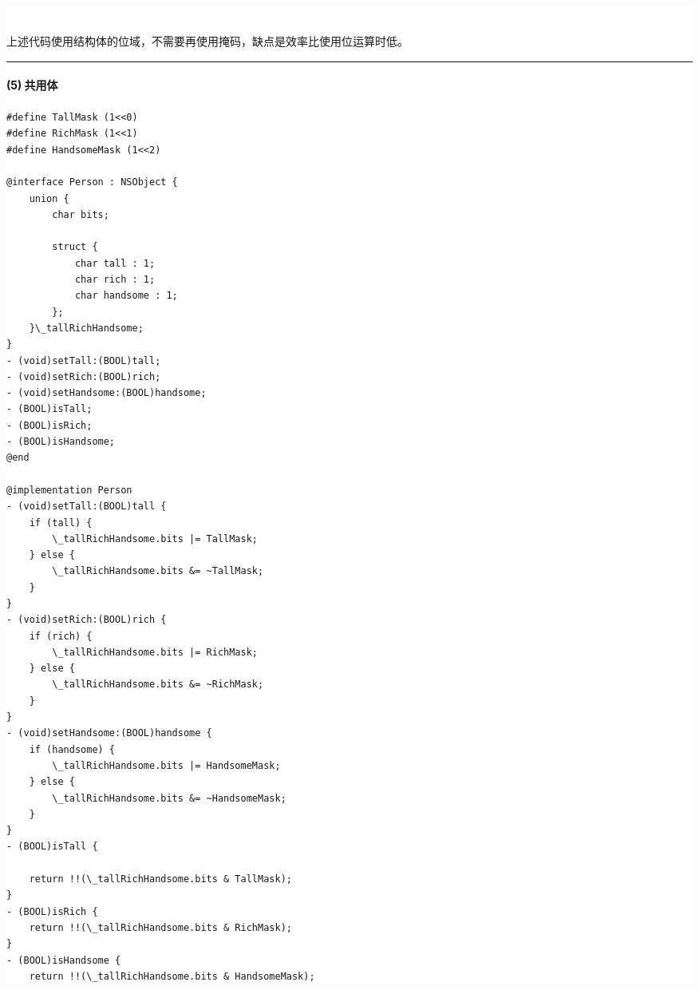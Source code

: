 ```


```

上述代码使用结构体的位域，不需要再使用掩码，缺点是效率比使用位运算时低。

* * *

#### (5) 共用体

```
#define TallMask (1<<0)
#define RichMask (1<<1)
#define HandsomeMask (1<<2)

@interface Person : NSObject {
    union { 
        char bits;
        
        struct {
            char tall : 1;
            char rich : 1;
            char handsome : 1;
        };
    }\_tallRichHandsome;
}
- (void)setTall:(BOOL)tall;
- (void)setRich:(BOOL)rich;
- (void)setHandsome:(BOOL)handsome;
- (BOOL)isTall;
- (BOOL)isRich;
- (BOOL)isHandsome;
@end

@implementation Person
- (void)setTall:(BOOL)tall {
    if (tall) {
        \_tallRichHandsome.bits |= TallMask;
    } else {
        \_tallRichHandsome.bits &= ~TallMask;
    }
}
- (void)setRich:(BOOL)rich {
    if (rich) {
        \_tallRichHandsome.bits |= RichMask;
    } else {
        \_tallRichHandsome.bits &= ~RichMask;
    }
}
- (void)setHandsome:(BOOL)handsome {
    if (handsome) {
        \_tallRichHandsome.bits |= HandsomeMask;
    } else {
        \_tallRichHandsome.bits &= ~HandsomeMask;
    }
}
- (BOOL)isTall {
    
    return !!(\_tallRichHandsome.bits & TallMask);
}
- (BOOL)isRich {
    return !!(\_tallRichHandsome.bits & RichMask);
}
- (BOOL)isHandsome {
    return !!(\_tallRichHandsome.bits & HandsomeMask);
```